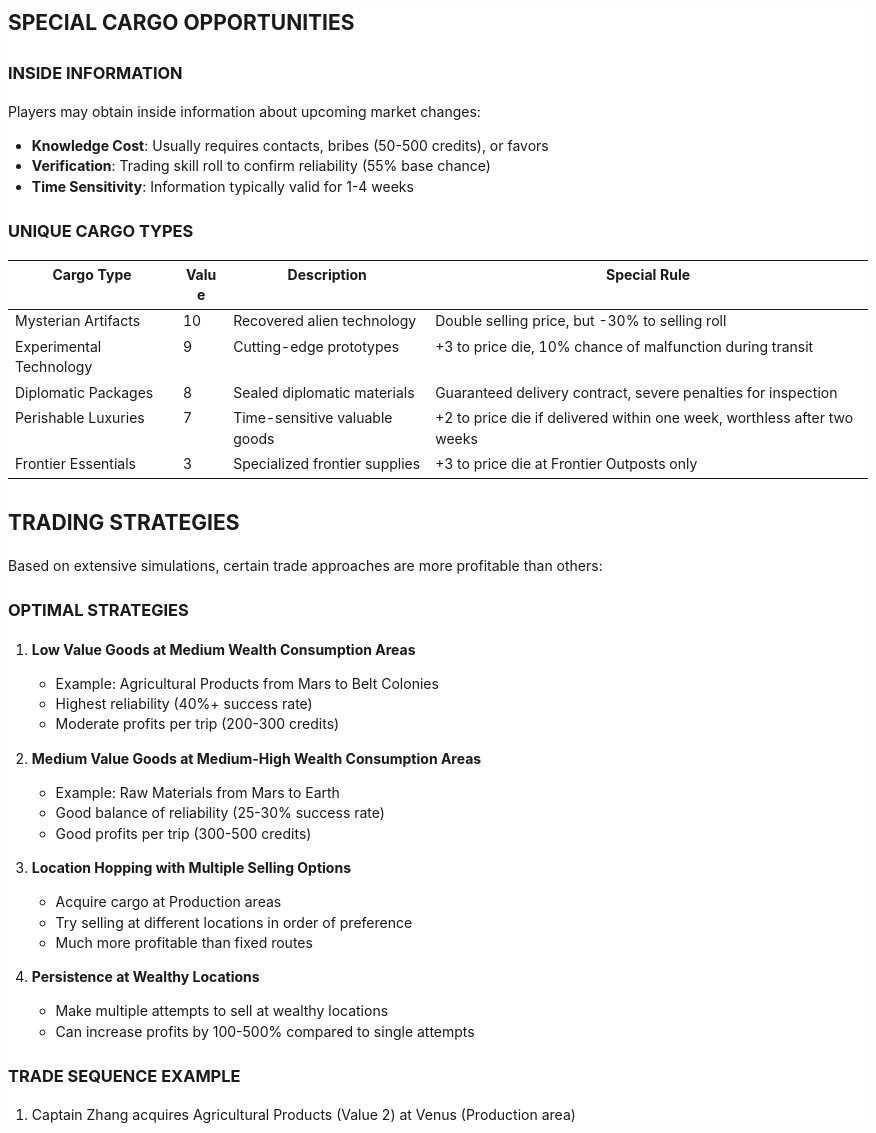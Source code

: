 ## SPECIAL CARGO OPPORTUNITIES

### INSIDE INFORMATION

Players may obtain inside information about upcoming market changes:

- **Knowledge Cost**: Usually requires contacts, bribes (50-500 credits), or favors
- **Verification**: Trading skill roll to confirm reliability (55% base chance)
- **Time Sensitivity**: Information typically valid for 1-4 weeks

### UNIQUE CARGO TYPES

| Cargo Type              | Value | Description                   | Special Rule                                                            |
| ----------------------- | ----- | ----------------------------- | ----------------------------------------------------------------------- |
| Mysterian Artifacts     | 10    | Recovered alien technology    | Double selling price, but -30% to selling roll                          |
| Experimental Technology | 9     | Cutting-edge prototypes       | +3 to price die, 10% chance of malfunction during transit               |
| Diplomatic Packages     | 8     | Sealed diplomatic materials   | Guaranteed delivery contract, severe penalties for inspection           |
| Perishable Luxuries     | 7     | Time-sensitive valuable goods | +2 to price die if delivered within one week, worthless after two weeks |
| Frontier Essentials     | 3     | Specialized frontier supplies | +3 to price die at Frontier Outposts only                               |

## TRADING STRATEGIES

Based on extensive simulations, certain trade approaches are more profitable than others:

### OPTIMAL STRATEGIES

1. **Low Value Goods at Medium Wealth Consumption Areas**

   - Example: Agricultural Products from Mars to Belt Colonies
   - Highest reliability (40%+ success rate)
   - Moderate profits per trip (200-300 credits)
2. **Medium Value Goods at Medium-High Wealth Consumption Areas**

   - Example: Raw Materials from Mars to Earth
   - Good balance of reliability (25-30% success rate)
   - Good profits per trip (300-500 credits)
3. **Location Hopping with Multiple Selling Options**

   - Acquire cargo at Production areas
   - Try selling at different locations in order of preference
   - Much more profitable than fixed routes
4. **Persistence at Wealthy Locations**

   - Make multiple attempts to sell at wealthy locations
   - Can increase profits by 100-500% compared to single attempts

### TRADE SEQUENCE EXAMPLE

1. Captain Zhang acquires Agricultural Products (Value 2) at Venus (Production area)
